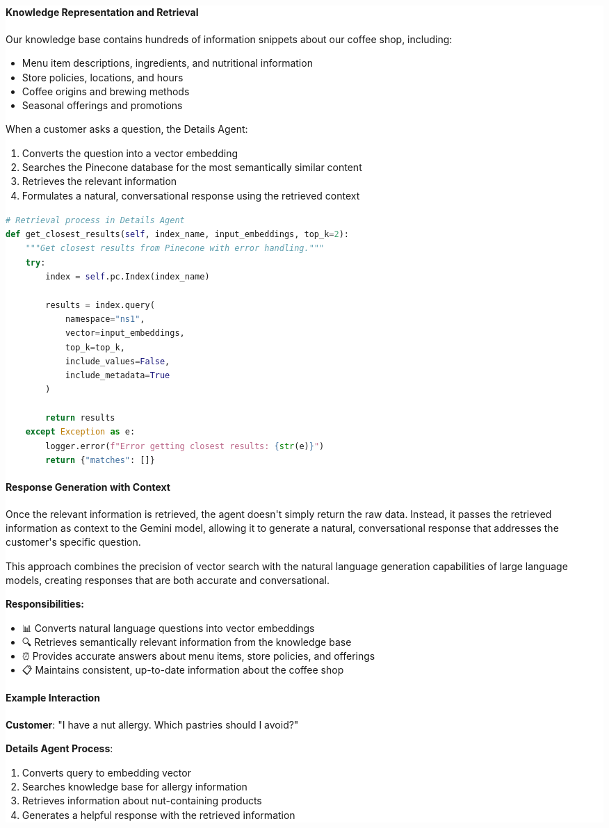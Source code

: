 #### Knowledge Representation and Retrieval

Our knowledge base contains hundreds of information snippets about our coffee shop, including:
- Menu item descriptions, ingredients, and nutritional information
- Store policies, locations, and hours
- Coffee origins and brewing methods
- Seasonal offerings and promotions

When a customer asks a question, the Details Agent:
1. Converts the question into a vector embedding
2. Searches the Pinecone database for the most semantically similar content
3. Retrieves the relevant information
4. Formulates a natural, conversational response using the retrieved context

```python
# Retrieval process in Details Agent
def get_closest_results(self, index_name, input_embeddings, top_k=2):
    """Get closest results from Pinecone with error handling."""
    try:
        index = self.pc.Index(index_name)
        
        results = index.query(
            namespace="ns1",
            vector=input_embeddings,
            top_k=top_k,
            include_values=False,
            include_metadata=True
        )

        return results
    except Exception as e:
        logger.error(f"Error getting closest results: {str(e)}")
        return {"matches": []}
```

#### Response Generation with Context

Once the relevant information is retrieved, the agent doesn't simply return the raw data. Instead, it passes the retrieved information as context to the Gemini model, allowing it to generate a natural, conversational response that addresses the customer's specific question.

This approach combines the precision of vector search with the natural language generation capabilities of large language models, creating responses that are both accurate and conversational.

**Responsibilities:**
- 📊 Converts natural language questions into vector embeddings
- 🔍 Retrieves semantically relevant information from the knowledge base
- ⏰ Provides accurate answers about menu items, store policies, and offerings
- 📋 Maintains consistent, up-to-date information about the coffee shop

#### Example Interaction

**Customer**: "I have a nut allergy. Which pastries should I avoid?"

**Details Agent Process**:
1. Converts query to embedding vector
2. Searches knowledge base for allergy information
3. Retrieves information about nut-containing products
4. Generates a helpful response with the retrieved information
